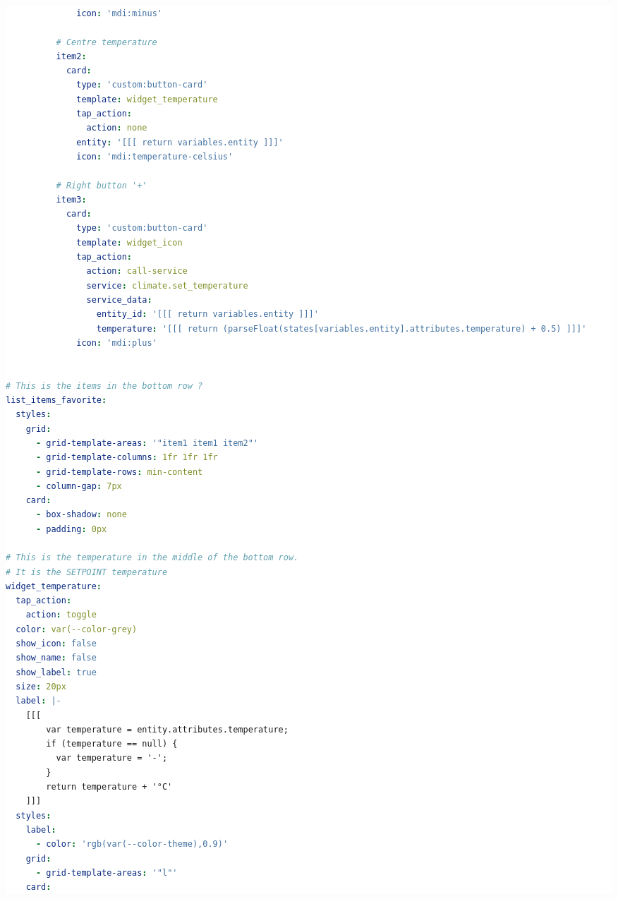 ```yaml
              icon: 'mdi:minus'

          # Centre temperature
          item2:
            card:
              type: 'custom:button-card'
              template: widget_temperature
              tap_action:
                action: none
              entity: '[[[ return variables.entity ]]]'
              icon: 'mdi:temperature-celsius'

          # Right button '+'
          item3:
            card:
              type: 'custom:button-card'
              template: widget_icon
              tap_action:
                action: call-service
                service: climate.set_temperature
                service_data:
                  entity_id: '[[[ return variables.entity ]]]'
                  temperature: '[[[ return (parseFloat(states[variables.entity].attributes.temperature) + 0.5) ]]]'
              icon: 'mdi:plus'


# This is the items in the bottom row ?
list_items_favorite:
  styles:
    grid:
      - grid-template-areas: '"item1 item1 item2"'
      - grid-template-columns: 1fr 1fr 1fr
      - grid-template-rows: min-content
      - column-gap: 7px
    card:
      - box-shadow: none
      - padding: 0px

# This is the temperature in the middle of the bottom row.
# It is the SETPOINT temperature
widget_temperature:
  tap_action:
    action: toggle
  color: var(--color-grey)
  show_icon: false
  show_name: false
  show_label: true
  size: 20px
  label: |-
    [[[
        var temperature = entity.attributes.temperature;
        if (temperature == null) {
          var temperature = '-';
        }
        return temperature + '°C'
    ]]]
  styles:
    label:
      - color: 'rgb(var(--color-theme),0.9)'
    grid:
      - grid-template-areas: '"l"'
    card:
```